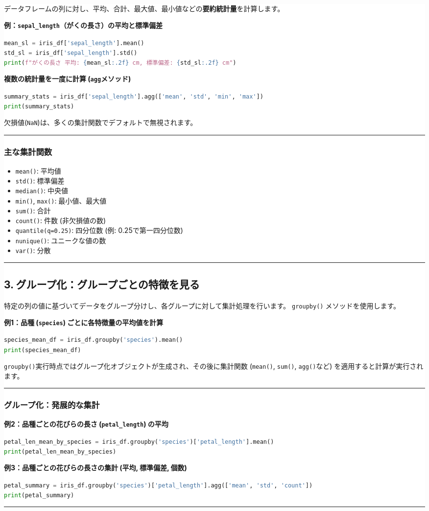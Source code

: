 データフレームの列に対し、平均、合計、最大値、最小値などの**要約統計量**を計算します。

**例：`sepal_length`（がくの長さ）の平均と標準偏差**
```python
mean_sl = iris_df['sepal_length'].mean()
std_sl = iris_df['sepal_length'].std()
print(f"がくの長さ 平均: {mean_sl:.2f} cm, 標準偏差: {std_sl:.2f} cm")
```
**複数の統計量を一度に計算 (`agg`メソッド)**
```python
summary_stats = iris_df['sepal_length'].agg(['mean', 'std', 'min', 'max'])
print(summary_stats)
```
欠損値(`NaN`)は、多くの集計関数でデフォルトで無視されます。

---
### 主な集計関数

* `mean()`: 平均値
* `std()`: 標準偏差
* `median()`: 中央値
* `min()`, `max()`: 最小値、最大値
* `sum()`: 合計
* `count()`: 件数 (非欠損値の数)
* `quantile(q=0.25)`: 四分位数 (例: 0.25で第一四分位数)
* `nunique()`: ユニークな値の数
* `var()`: 分散

---
## 3. グループ化：グループごとの特徴を見る

特定の列の値に基づいてデータをグループ分けし、各グループに対して集計処理を行います。
`groupby()` メソッドを使用します。

**例1：品種 (`species`) ごとに各特徴量の平均値を計算**
```python
species_mean_df = iris_df.groupby('species').mean()
print(species_mean_df)
```
`groupby()`実行時点ではグループ化オブジェクトが生成され、その後に集計関数 (`mean()`, `sum()`, `agg()`など) を適用すると計算が実行されます。

---
### グループ化：発展的な集計

**例2：品種ごとの花びらの長さ (`petal_length`) の平均**
```python
petal_len_mean_by_species = iris_df.groupby('species')['petal_length'].mean()
print(petal_len_mean_by_species)
```
**例3：品種ごとの花びらの長さの集計 (平均, 標準偏差, 個数)**
```python
petal_summary = iris_df.groupby('species')['petal_length'].agg(['mean', 'std', 'count'])
print(petal_summary)
```

---